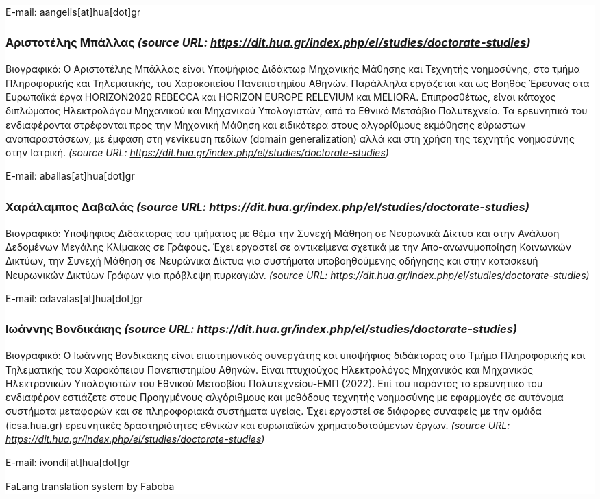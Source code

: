 E-mail: aangelis\[at\]hua\[dot\]gr

### Αριστοτέλης Μπάλλας  *(source URL: https://dit.hua.gr/index.php/el/studies/doctorate-studies)*

Βιογραφικό: Ο Αριστοτέλης Μπάλλας είναι Υποψήφιος Διδάκτωρ Μηχανικής Μάθησης και Τεχνητής νοημοσύνης, στο τμήμα Πληροφορικής και Τηλεματικής, του Χαροκοπείου Πανεπιστημίου Αθηνών. Παράλληλα εργάζεται και ως Βοηθός Έρευνας στα Ευρωπαϊκά έργα HORIZON2020 REBECCA και HORIZON EUROPE RELEVIUM και MELIORA. Επιπροσθέτως, είναι κάτοχος διπλώματος Ηλεκτρολόγου Μηχανικού και Μηχανικού Υπολογιστών, από το Εθνικό Μετσόβιο Πολυτεχνείο. Τα ερευνητικά του ενδιαφέροντα στρέφονται προς την Μηχανική Μάθηση και ειδικότερα στους αλγορίθμους εκμάθησης εύρωστων αναπαραστάσεων, με έμφαση στη γενίκευση πεδίων (domain generalization) αλλά και στη χρήση της τεχνητής νοημοσύνης στην Ιατρική.  *(source URL: https://dit.hua.gr/index.php/el/studies/doctorate-studies)*

E-mail: aballas\[at\]hua\[dot\]gr

### Χαράλαμπος Δαβαλάς  *(source URL: https://dit.hua.gr/index.php/el/studies/doctorate-studies)*

Βιογραφικό: Υποψήφιος Διδάκτορας του τμήματος με θέμα την Συνεχή Μάθηση σε Νευρωνικά Δίκτυα και στην Ανάλυση Δεδομένων Μεγάλης Κλίμακας σε Γράφους. Έχει εργαστεί σε αντικείμενα σχετικά με την Απο-ανωνυμοποίηση Κοινωνκών Δικτύων, την Συνεχή Μάθηση σε Νευρώνικα Δίκτυα για συστήματα υποβοηθούμενης οδήγησης και στην κατασκευή Νευρωνικών Δικτύων Γράφων για πρόβλεψη πυρκαγιών.  *(source URL: https://dit.hua.gr/index.php/el/studies/doctorate-studies)*

E-mail: cdavalas\[at\]hua\[dot\]gr

### Ιωάννης Βονδικάκης  *(source URL: https://dit.hua.gr/index.php/el/studies/doctorate-studies)*

Βιογραφικό: Ο Ιωάννης Βονδικάκης είναι επιστημονικός συνεργάτης και υποψήφιος διδάκτορας στο Τμήμα Πληροφορικής και Τηλεματικής του Χαροκόπειου Πανεπιστημίου Αθηνών. Είναι πτυχιούχος Ηλεκτρολόγος Μηχανικός και Μηχανικός Ηλεκτρονικών Υπολογιστών του Εθνικού Μετσοβίου Πολυτεχνείου-ΕΜΠ (2022). Επί του παρόντος το ερευνητικο του ενδιαφέρον εστιάζετε στους Προηγμένους αλγόριθμους και μεθόδους τεχνητής νοημοσύνης με εφαρμογές σε αυτόνομα συστήματα μεταφορών και σε πληροφοριακά συστήματα υγείας. Έχει εργαστεί σε διάφορες συναφείς με την ομάδα (icsa.hua.gr) ερευνητικές δραστηριότητες εθνικών και ευρωπαϊκών χρηματοδοτούμενων έργων.  *(source URL: https://dit.hua.gr/index.php/el/studies/doctorate-studies)*

E-mail: ivondi\[at\]hua\[dot\]gr

[FaLang translation system by Faboba](http://www.faboba.com/ "Faboba : Création de composantJoomla")

[](https://dit.hua.gr/index.php/el/studies/doctorate-studies#)
